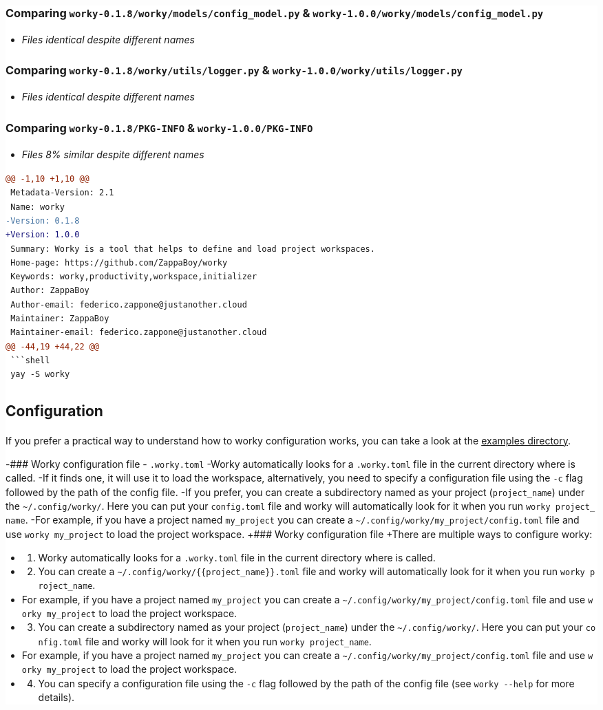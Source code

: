 ### Comparing `worky-0.1.8/worky/models/config_model.py` & `worky-1.0.0/worky/models/config_model.py`

 * *Files identical despite different names*

### Comparing `worky-0.1.8/worky/utils/logger.py` & `worky-1.0.0/worky/utils/logger.py`

 * *Files identical despite different names*

### Comparing `worky-0.1.8/PKG-INFO` & `worky-1.0.0/PKG-INFO`

 * *Files 8% similar despite different names*

```diff
@@ -1,10 +1,10 @@
 Metadata-Version: 2.1
 Name: worky
-Version: 0.1.8
+Version: 1.0.0
 Summary: Worky is a tool that helps to define and load project workspaces.
 Home-page: https://github.com/ZappaBoy/worky
 Keywords: worky,productivity,workspace,initializer
 Author: ZappaBoy
 Author-email: federico.zappone@justanother.cloud
 Maintainer: ZappaBoy
 Maintainer-email: federico.zappone@justanother.cloud
@@ -44,19 +44,22 @@
 ```shell
 yay -S worky
 ```
 
 ## Configuration
 If you prefer a practical way to understand how to worky configuration works, you can take a look at the [examples directory](https://github.com/ZappaBoy/worky/tree/main/examples).
 
-### Worky configuration file - `.worky.toml`
-Worky automatically looks for a `.worky.toml` file in the current directory where is called.
-If it finds one, it will use it to load the workspace, alternatively, you need to specify a configuration file using the `-c` flag followed by the path of the config file.
-If you prefer, you can create a subdirectory named as your project (`project_name`) under the `~/.config/worky/`. Here you can put your `config.toml` file and worky will automatically look for it when you run `worky project_name`.
-For example, if you have a project named `my_project` you can create a `~/.config/worky/my_project/config.toml` file and use `worky my_project` to load the project workspace.
+### Worky configuration file
+There are multiple ways to configure worky:
+ 1. Worky automatically looks for a `.worky.toml` file in the current directory where is called.
+ 2. You can create a `~/.config/worky/{{project_name}}.toml` file and worky will automatically look for it when you run `worky project_name`.
+    For example, if you have a project named `my_project` you can create a `~/.config/worky/my_project/config.toml` file and use `worky my_project` to load the project workspace.
+ 3. You can create a subdirectory named as your project (`project_name`) under the `~/.config/worky/`. Here you can put your `config.toml` file and worky will look for it when you run `worky project_name`.
+    For example, if you have a project named `my_project` you can create a `~/.config/worky/my_project/config.toml` file and use `worky my_project` to load the project workspace.
+ 4. You can specify a configuration file using the `-c` flag followed by the path of the config file (see `worky --help` for more details).
 